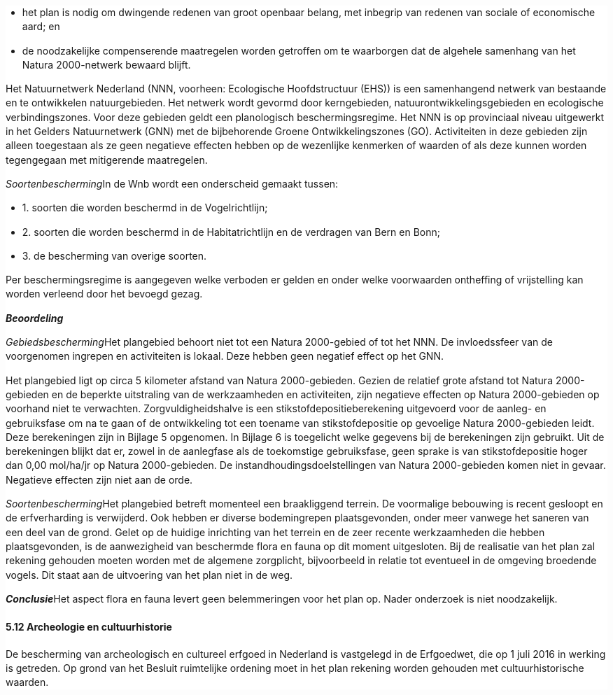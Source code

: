 * het plan is nodig om dwingende redenen van groot openbaar belang, met inbegrip van redenen van sociale of economische aard; en

* de noodzakelijke compenserende maatregelen worden getroffen om te waarborgen dat de algehele samenhang van het Natura 2000\-netwerk bewaard blijft.

Het Natuurnetwerk Nederland (NNN, voorheen: Ecologische Hoofdstructuur (EHS)) is een samenhangend netwerk van bestaande en te ontwikkelen natuurgebieden. Het netwerk wordt gevormd door kerngebieden, natuurontwikkelingsgebieden en ecologische verbindingszones. Voor deze gebieden geldt een planologisch beschermingsregime. Het NNN is op provinciaal niveau uitgewerkt in het Gelders Natuurnetwerk (GNN) met de bijbehorende Groene Ontwikkelingszones (GO). Activiteiten in deze gebieden zijn alleen toegestaan als ze geen negatieve effecten hebben op de wezenlijke kenmerken of waarden of als deze kunnen worden tegengegaan met mitigerende maatregelen.

*Soortenbescherming*In de Wnb wordt een onderscheid gemaakt tussen:

* 1\. soorten die worden beschermd in de Vogelrichtlijn;

* 2\. soorten die worden beschermd in de Habitatrichtlijn en de verdragen van Bern en Bonn;

* 3\. de bescherming van overige soorten.

Per beschermingsregime is aangegeven welke verboden er gelden en onder welke voorwaarden ontheffing of vrijstelling kan worden verleend door het bevoegd gezag.

***Beoordeling***

*Gebiedsbescherming*Het plangebied behoort niet tot een Natura 2000\-gebied of tot het NNN. De invloedssfeer van de voorgenomen ingrepen en activiteiten is lokaal. Deze hebben geen negatief effect op het GNN.

Het plangebied ligt op circa 5 kilometer afstand van Natura 2000\-gebieden. Gezien de relatief grote afstand tot Natura 2000\-gebieden en de beperkte uitstraling van de werkzaamheden en activiteiten, zijn negatieve effecten op Natura 2000\-gebieden op voorhand niet te verwachten. Zorgvuldigheidshalve is een stikstofdepositieberekening uitgevoerd voor de aanleg\- en gebruiksfase om na te gaan of de ontwikkeling tot een toename van stikstofdepositie op gevoelige Natura 2000\-gebieden leidt. Deze berekeningen zijn in Bijlage 5 opgenomen. In Bijlage 6 is toegelicht welke gegevens bij de berekeningen zijn gebruikt. Uit de berekeningen blijkt dat er, zowel in de aanlegfase als de toekomstige gebruiksfase, geen sprake is van stikstofdepositie hoger dan 0,00 mol/ha/jr op Natura 2000\-gebieden. De instandhoudingsdoelstellingen van Natura 2000\-gebieden komen niet in gevaar. Negatieve effecten zijn niet aan de orde.

*Soortenbescherming*Het plangebied betreft momenteel een braakliggend terrein. De voormalige bebouwing is recent gesloopt en de erfverharding is verwijderd. Ook hebben er diverse bodemingrepen plaatsgevonden, onder meer vanwege het saneren van een deel van de grond. Gelet op de huidige inrichting van het terrein en de zeer recente werkzaamheden die hebben plaatsgevonden, is de aanwezigheid van beschermde flora en fauna op dit moment uitgesloten. Bij de realisatie van het plan zal rekening gehouden moeten worden met de algemene zorgplicht, bijvoorbeeld in relatie tot eventueel in de omgeving broedende vogels. Dit staat aan de uitvoering van het plan niet in de weg.

***Conclusie***Het aspect flora en fauna levert geen belemmeringen voor het plan op. Nader onderzoek is niet noodzakelijk.

#### 5\.12 Archeologie en cultuurhistorie

De bescherming van archeologisch en cultureel erfgoed in Nederland is vastgelegd in de Erfgoedwet, die op 1 juli 2016 in werking is getreden. Op grond van het Besluit ruimtelijke ordening moet in het plan rekening worden gehouden met cultuurhistorische waarden.
